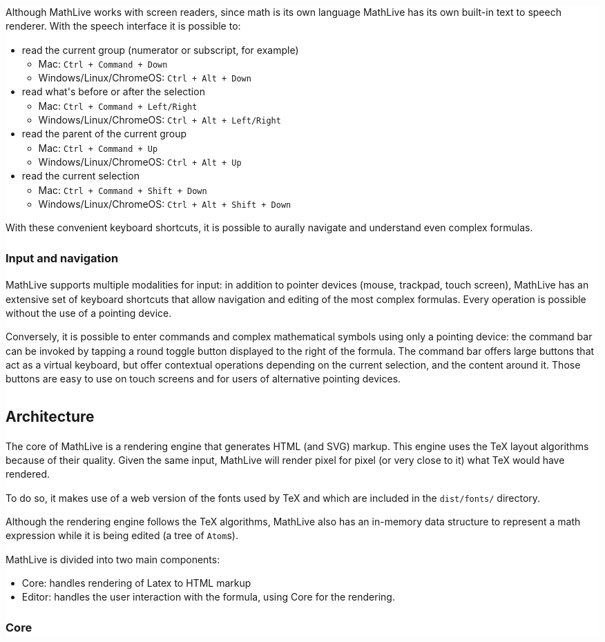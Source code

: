 Although MathLive works with screen readers, since math is its own language
MathLive has its own built-in text to speech renderer. With the speech interface
it is possible to:

-   read the current group (numerator or subscript, for example)
    -   Mac: `Ctrl + Command + Down`
    -   Windows/Linux/ChromeOS: `Ctrl + Alt + Down`
-   read what's before or after the selection
    -   Mac: `Ctrl + Command + Left/Right`
    -   Windows/Linux/ChromeOS: `Ctrl + Alt + Left/Right`
-   read the parent of the current group
    -   Mac: `Ctrl + Command + Up`
    -   Windows/Linux/ChromeOS: `Ctrl + Alt + Up`
-   read the current selection
    -   Mac: `Ctrl + Command + Shift + Down`
    -   Windows/Linux/ChromeOS: `Ctrl + Alt + Shift + Down`

With these convenient keyboard shortcuts, it is possible to aurally navigate and
understand even complex formulas.

### Input and navigation

MathLive supports multiple modalities for input: in addition to pointer devices
(mouse, trackpad, touch screen), MathLive has an extensive set of keyboard
shortcuts that allow navigation and editing of the most complex formulas. Every
operation is possible without the use of a pointing device.

Conversely, it is possible to enter commands and complex mathematical symbols
using only a pointing device: the command bar can be invoked by tapping a round
toggle button displayed to the right of the formula. The command bar offers
large buttons that act as a virtual keyboard, but offer contextual operations
depending on the current selection, and the content around it. Those buttons are
easy to use on touch screens and for users of alternative pointing devices.

## Architecture

The core of MathLive is a rendering engine that generates HTML (and SVG) markup.
This engine uses the TeX layout algorithms because of their quality. Given the
same input, MathLive will render pixel for pixel (or very close to it) what TeX
would have rendered.

To do so, it makes use of a web version of the fonts used by TeX and which are
included in the `dist/fonts/` directory.

Although the rendering engine follows the TeX algorithms, MathLive also has an
in-memory data structure to represent a math expression while it is being edited
(a tree of `Atom`s).

MathLive is divided into two main components:

-   Core: handles rendering of Latex to HTML markup
-   Editor: handles the user interaction with the formula, using Core for the
    rendering.

### Core
